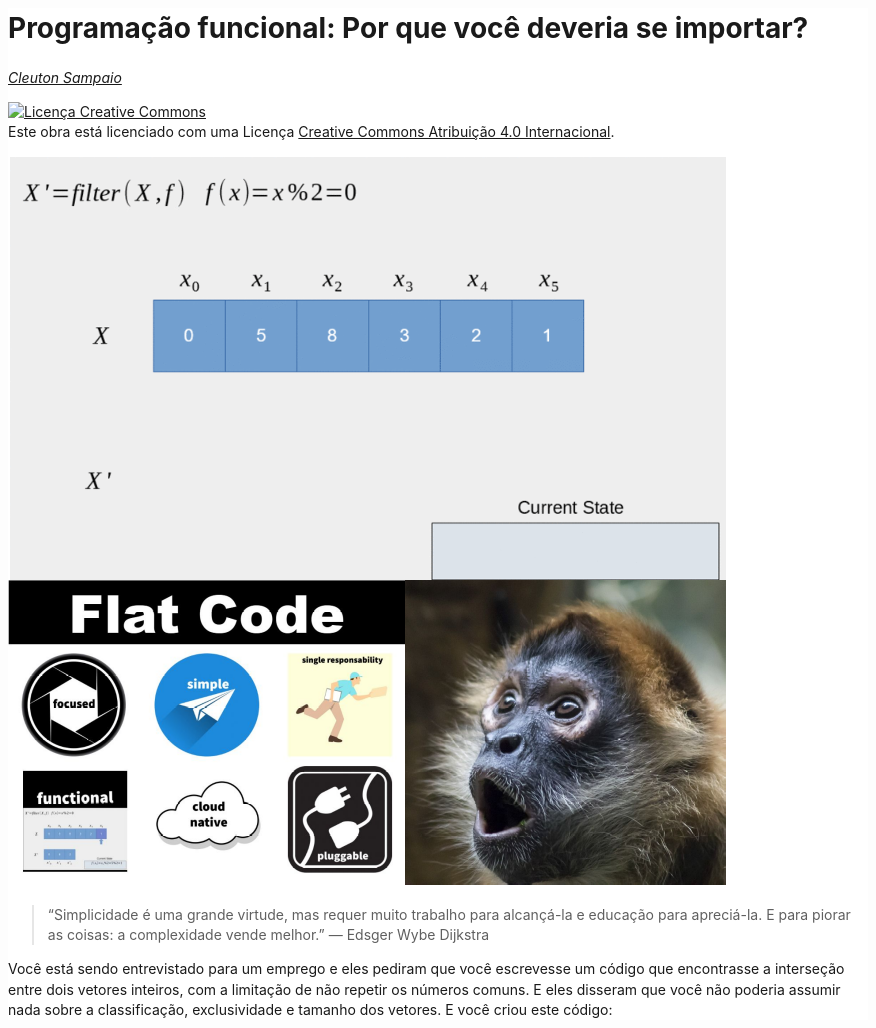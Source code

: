 # Programação funcional: Por que você deveria se importar?

[*Cleuton Sampaio*](https://github.com/cleuton)

<a rel="license" href="http://creativecommons.org/licenses/by/4.0/"><img alt="Licença Creative Commons" style="border-width:0" src="https://i.creativecommons.org/l/by/4.0/88x31.png" /></a><br />Este obra está licenciado com uma Licença <a rel="license" href="http://creativecommons.org/licenses/by/4.0/">Creative Commons Atribuição 4.0 Internacional</a>.

![](../images/fp_flat_code.png)


> “Simplicidade é uma grande virtude, mas requer muito trabalho para alcançá-la e educação para apreciá-la. E para piorar as coisas: a complexidade vende melhor.” ― Edsger Wybe Dijkstra

Você está sendo entrevistado para um emprego e eles pediram que você escrevesse um código que encontrasse a interseção entre dois vetores inteiros, com a limitação de não repetir os números comuns. E eles disseram que você não poderia assumir nada sobre a classificação, exclusividade e tamanho dos vetores. E você criou este código:
